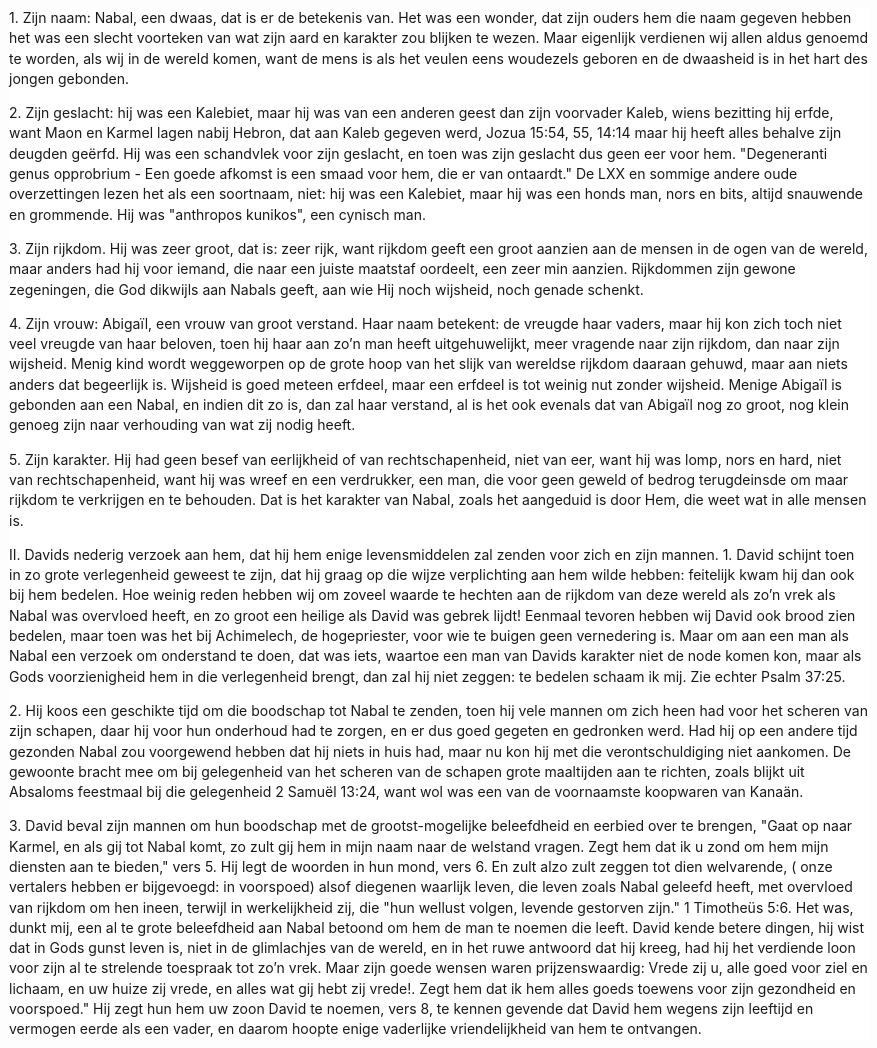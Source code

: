 1\. Zijn naam: Nabal, een dwaas, dat is er de betekenis van. Het was een wonder, dat zijn ouders hem die naam gegeven hebben het was een slecht voorteken van wat zijn aard en karakter zou blijken te wezen. Maar eigenlijk verdienen wij allen aldus genoemd te worden, als wij in de wereld komen, want de mens is als het veulen eens woudezels geboren en de dwaasheid is in het hart des jongen gebonden.

2\. Zijn geslacht: hij was een Kalebiet, maar hij was van een anderen geest dan zijn voorvader Kaleb, wiens bezitting hij erfde, want Maon en Karmel lagen nabij Hebron, dat aan Kaleb gegeven werd, Jozua 15:54, 55, 14:14 maar hij heeft alles behalve zijn deugden geërfd. Hij was een schandvlek voor zijn geslacht, en toen was zijn geslacht dus geen eer voor hem. "Degeneranti genus opprobrium - Een goede afkomst is een smaad voor hem, die er van ontaardt." De LXX en sommige andere oude overzettingen lezen het als een soortnaam, niet: hij was een Kalebiet, maar hij was een honds man, nors en bits, altijd snauwende en grommende. Hij was "anthropos kunikos", een cynisch man.

3\. Zijn rijkdom. Hij was zeer groot, dat is: zeer rijk, want rijkdom geeft een groot aanzien aan de mensen in de ogen van de wereld, maar anders had hij voor iemand, die naar een juiste maatstaf oordeelt, een zeer min aanzien. Rijkdommen zijn gewone zegeningen, die God dikwijls aan Nabals geeft, aan wie Hij noch wijsheid, noch genade schenkt.

4\. Zijn vrouw: Abigaïl, een vrouw van groot verstand. Haar naam betekent: de vreugde haar vaders, maar hij kon zich toch niet veel vreugde van haar beloven, toen hij haar aan zo’n man heeft uitgehuwelijkt, meer vragende naar zijn rijkdom, dan naar zijn wijsheid. Menig kind wordt weggeworpen op de grote hoop van het slijk van wereldse rijkdom daaraan gehuwd, maar aan niets anders dat begeerlijk is. Wijsheid is goed meteen erfdeel, maar een erfdeel is tot weinig nut zonder wijsheid. Menige Abigaïl is gebonden aan een Nabal, en indien dit zo is, dan zal haar verstand, al is het ook evenals dat van Abigaïl nog zo groot, nog klein genoeg zijn naar verhouding van wat zij nodig heeft.

5\. Zijn karakter. Hij had geen besef van eerlijkheid of van rechtschapenheid, niet van eer, want hij was lomp, nors en hard, niet van rechtschapenheid, want hij was wreef en een verdrukker, een man, die voor geen geweld of bedrog terugdeinsde om maar rijkdom te verkrijgen en te behouden. Dat is het karakter van Nabal, zoals het aangeduid is door Hem, die weet wat in alle mensen is.

II. Davids nederig verzoek aan hem, dat hij hem enige levensmiddelen zal zenden voor zich en zijn mannen.
1\. David schijnt toen in zo grote verlegenheid geweest te zijn, dat hij graag op die wijze verplichting aan hem wilde hebben: feitelijk kwam hij dan ook bij hem bedelen. Hoe weinig reden hebben wij om zoveel waarde te hechten aan de rijkdom van deze wereld als zo’n vrek als Nabal was overvloed heeft, en zo groot een heilige als David was gebrek lijdt! Eenmaal tevoren hebben wij David ook brood zien bedelen, maar toen was het bij Achimelech, de hogepriester, voor wie te buigen geen vernedering is. Maar om aan een man als Nabal een verzoek om onderstand te doen, dat was iets, waartoe een man van Davids karakter niet de node komen kon, maar als Gods voorzienigheid hem in die verlegenheid brengt, dan zal hij niet zeggen: te bedelen schaam ik mij. Zie echter Psalm 37:25.

2\. Hij koos een geschikte tijd om die boodschap tot Nabal te zenden, toen hij vele mannen om zich heen had voor het scheren van zijn schapen, daar hij voor hun onderhoud had te zorgen, en er dus goed gegeten en gedronken werd. Had hij op een andere tijd gezonden Nabal zou voorgewend hebben dat hij niets in huis had, maar nu kon hij met die verontschuldiging niet aankomen. De gewoonte bracht mee om bij gelegenheid van het scheren van de schapen grote maaltijden aan te richten, zoals blijkt uit Absaloms feestmaal bij die gelegenheid 2 Samuël 13:24, want wol was een van de voornaamste koopwaren van Kanaän.

3\. David beval zijn mannen om hun boodschap met de grootst-mogelijke beleefdheid en eerbied over te brengen, "Gaat op naar Karmel, en als gij tot Nabal komt, zo zult gij hem in mijn naam naar de welstand vragen. Zegt hem dat ik u zond om hem mijn diensten aan te bieden," vers 5. Hij legt de woorden in hun mond, vers 6. En zult alzo zult zeggen tot dien welvarende, ( onze vertalers hebben er bijgevoegd: in voorspoed) alsof diegenen waarlijk leven, die leven zoals Nabal geleefd heeft, met overvloed van rijkdom om hen ineen, terwijl in werkelijkheid zij, die "hun wellust volgen, levende gestorven zijn." 1 Timotheüs 5:6. Het was, dunkt mij, een al te grote beleefdheid aan Nabal betoond om hem de man te noemen die leeft. David kende betere dingen, hij wist dat in Gods gunst leven is, niet in de glimlachjes van de wereld, en in het ruwe antwoord dat hij kreeg, had hij het verdiende loon voor zijn al te strelende toespraak tot zo’n vrek. Maar zijn goede wensen waren prijzenswaardig: Vrede zij u, alle goed voor ziel en lichaam, en uw huize zij vrede, en alles wat gij hebt zij vrede!. Zegt hem dat ik hem alles goeds toewens voor zijn gezondheid en voorspoed." Hij zegt hun hem uw zoon David te noemen, vers 8, te kennen gevende dat David hem wegens zijn leeftijd en vermogen eerde als een vader, en daarom hoopte enige vaderlijke vriendelijkheid van hem te ontvangen.
